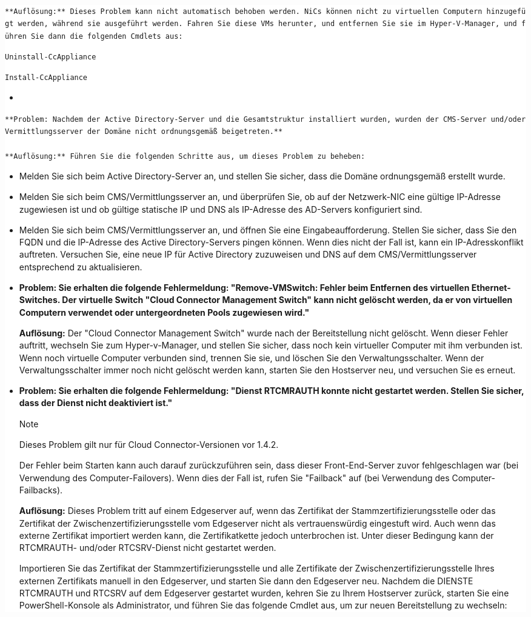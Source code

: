     **Auflösung:** Dieses Problem kann nicht automatisch behoben werden. NiCs können nicht zu virtuellen Computern hinzugefügt werden, während sie ausgeführt werden. Fahren Sie diese VMs herunter, und entfernen Sie sie im Hyper-V-Manager, und führen Sie dann die folgenden Cmdlets aus:
    
  ```powershell
  Uninstall-CcAppliance
  ```

  ```powershell
  Install-CcAppliance
  ```

- 
    
    **Problem: Nachdem der Active Directory-Server und die Gesamtstruktur installiert wurden, wurden der CMS-Server und/oder Vermittlungsserver der Domäne nicht ordnungsgemäß beigetreten.**
    
    **Auflösung:** Führen Sie die folgenden Schritte aus, um dieses Problem zu beheben:
    
  - Melden Sie sich beim Active Directory-Server an, und stellen Sie sicher, dass die Domäne ordnungsgemäß erstellt wurde.
    
  - Melden Sie sich beim CMS/Vermittlungsserver an, und überprüfen Sie, ob auf der Netzwerk-NIC eine gültige IP-Adresse zugewiesen ist und ob gültige statische IP und DNS als IP-Adresse des AD-Servers konfiguriert sind.
    
  - Melden Sie sich beim CMS/Vermittlungsserver an, und öffnen Sie eine Eingabeaufforderung. Stellen Sie sicher, dass Sie den FQDN und die IP-Adresse des Active Directory-Servers pingen können. Wenn dies nicht der Fall ist, kann ein IP-Adresskonflikt auftreten. Versuchen Sie, eine neue IP für Active Directory zuzuweisen und DNS auf dem CMS/Vermittlungsserver entsprechend zu aktualisieren.
    
- **Problem: Sie erhalten die folgende Fehlermeldung: "Remove-VMSwitch: Fehler beim Entfernen des virtuellen Ethernet-Switches. Der virtuelle Switch "Cloud Connector Management Switch" kann nicht gelöscht werden, da er von virtuellen Computern verwendet oder untergeordneten Pools zugewiesen wird."**
    
    **Auflösung:** Der "Cloud Connector Management Switch" wurde nach der Bereitstellung nicht gelöscht. Wenn dieser Fehler auftritt, wechseln Sie zum Hyper-v-Manager, und stellen Sie sicher, dass noch kein virtueller Computer mit ihm verbunden ist. Wenn noch virtuelle Computer verbunden sind, trennen Sie sie, und löschen Sie den Verwaltungsschalter. Wenn der Verwaltungsschalter immer noch nicht gelöscht werden kann, starten Sie den Hostserver neu, und versuchen Sie es erneut.
    
- **Problem: Sie erhalten die folgende Fehlermeldung: "Dienst RTCMRAUTH konnte nicht gestartet werden. Stellen Sie sicher, dass der Dienst nicht deaktiviert ist."**
    
    > [!NOTE]
    > Dieses Problem gilt nur für Cloud Connector-Versionen vor 1.4.2. 
  
    Der Fehler beim Starten kann auch darauf zurückzuführen sein, dass dieser Front-End-Server zuvor fehlgeschlagen war (bei Verwendung des Computer-Failovers). Wenn dies der Fall ist, rufen Sie "Failback" auf (bei Verwendung des Computer-Failbacks).
    
    **Auflösung:** Dieses Problem tritt auf einem Edgeserver auf, wenn das Zertifikat der Stammzertifizierungsstelle oder das Zertifikat der Zwischenzertifizierungsstelle vom Edgeserver nicht als vertrauenswürdig eingestuft wird. Auch wenn das externe Zertifikat importiert werden kann, die Zertifikatkette jedoch unterbrochen ist. Unter dieser Bedingung kann der RTCMRAUTH- und/oder RTCSRV-Dienst nicht gestartet werden.
    
    Importieren Sie das Zertifikat der Stammzertifizierungsstelle und alle Zertifikate der Zwischenzertifizierungsstelle Ihres externen Zertifikats manuell in den Edgeserver, und starten Sie dann den Edgeserver neu. Nachdem die DIENSTE RTCMRAUTH und RTCSRV auf dem Edgeserver gestartet wurden, kehren Sie zu Ihrem Hostserver zurück, starten Sie eine PowerShell-Konsole als Administrator, und führen Sie das folgende Cmdlet aus, um zur neuen Bereitstellung zu wechseln:
    